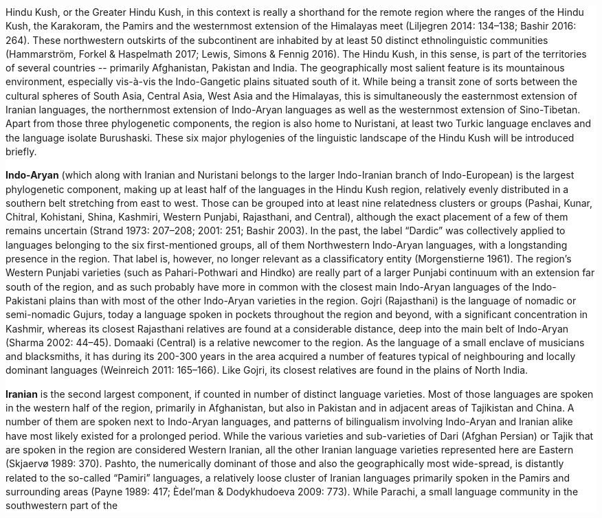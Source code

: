 Hindu Kush, or the Greater Hindu Kush, in this context is really a
shorthand for the remote region where the ranges of the Hindu Kush, the
Karakoram, the Pamirs and the westernmost extension of the Himalayas
meet (Liljegren 2014: 134–138; Bashir 2016: 264). These northwestern
outskirts of the subcontinent are inhabited by at least 50 distinct
ethnolinguistic communities (Hammarström, Forkel & Haspelmath 2017;
Lewis, Simons & Fennig 2016). The Hindu Kush, in this sense, is part of
the territories of several countries -- primarily Afghanistan, Pakistan
and India. The geographically most salient feature is its mountainous
environment, especially vis-à-vis the Indo-Gangetic plains situated
south of it. While being a transit zone of sorts between the cultural
spheres of South Asia, Central Asia, West Asia and the Himalayas, this
is simultaneously the easternmost extension of Iranian languages, the
northernmost extension of Indo-Aryan languages as well as the
westernmost extension of Sino-Tibetan. Apart from those three
phylogenetic components, the region is also home to Nuristani, at least
two Turkic language enclaves and the language isolate Burushaski. These
six major phylogenies of the linguistic landscape of the Hindu Kush will
be introduced briefly.

**Indo-Aryan** (which along with Iranian and Nuristani belongs to the
larger Indo-Iranian branch of Indo-European) is the largest phylogenetic
component, making up at least half of the languages in the Hindu Kush
region, relatively evenly distributed in a southern belt stretching from
east to west. Those can be grouped into at least nine relatedness
clusters or groups (Pashai, Kunar, Chitral, Kohistani, Shina, Kashmiri,
Western Punjabi, Rajasthani, and Central), although the exact placement
of a few of them remains uncertain (Strand 1973: 207–208; 2001: 251;
Bashir 2003). In the past, the label “Dardic” was collectively applied
to languages belonging to the six first-mentioned groups, all of them
Northwestern Indo-Aryan languages, with a longstanding presence in the
region. That label is, however, no longer relevant as a classificatory
entity (Morgenstierne 1961). The region’s Western Punjabi varieties
(such as Pahari-Pothwari and Hindko) are really part of a larger Punjabi
continuum with an extension far south of the region, and as such
probably have more in common with the closest main Indo-Aryan languages
of the Indo-Pakistani plains than with most of the other Indo-Aryan
varieties in the region. Gojri (Rajasthani) is the language of nomadic
or semi-nomadic Gujurs, today a language spoken in pockets throughout
the region and beyond, with a significant concentration in Kashmir,
whereas its closest Rajasthani relatives are found at a considerable
distance, deep into the main belt of Indo-Aryan (Sharma 2002: 44–45).
Domaaki (Central) is a relative newcomer to the region. As the language
of a small enclave of musicians and blacksmiths, it has during its
200-300 years in the area acquired a number of features typical of
neighbouring and locally dominant languages (Weinreich 2011: 165–166).
Like Gojri, its closest relatives are found in the plains of North
India.

**Iranian** is the second largest component, if counted in number of
distinct language varieties. Most of those languages are spoken in the
western half of the region, primarily in Afghanistan, but also in
Pakistan and in adjacent areas of Tajikistan and China. A number of them
are spoken next to Indo-Aryan languages, and patterns of bilingualism
involving Indo-Aryan and Iranian alike have most likely existed for a
prolonged period. While the various varieties and sub-varieties of Dari
(Afghan Persian) or Tajik that are spoken in the region are considered
Western Iranian, all the other Iranian language varieties represented
here are Eastern (Skjaervø 1989: 370). Pashto, the numerically dominant
of those and also the geographically most wide-spread, is distantly
related to the so-called “Pamiri” languages, a relatively loose cluster
of Iranian languages primarily spoken in the Pamirs and surrounding
areas (Payne 1989: 417; Èdel’man & Dodykhudoeva 2009: 773). While
Parachi, a small language community in the southwestern part of the